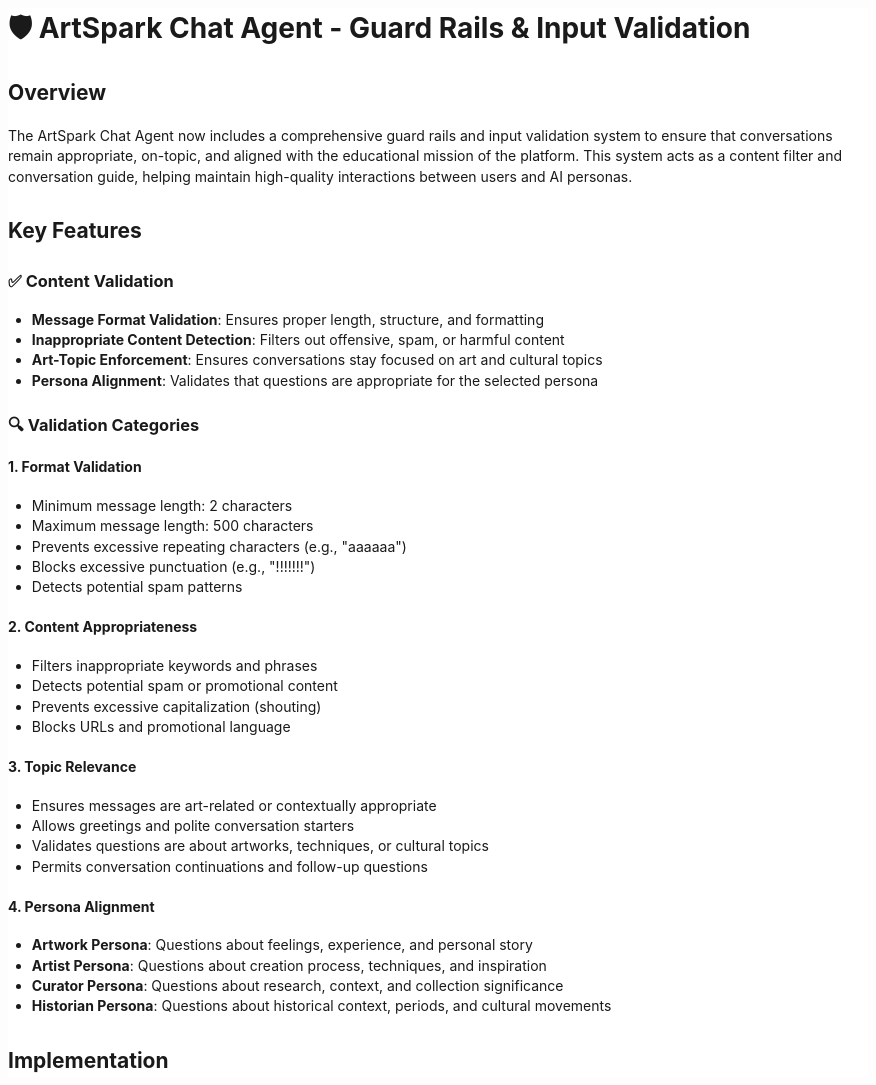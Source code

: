 # 🛡️ ArtSpark Chat Agent - Guard Rails & Input Validation

## Overview

The ArtSpark Chat Agent now includes a comprehensive guard rails and input validation system to ensure that conversations remain appropriate, on-topic, and aligned with the educational mission of the platform. This system acts as a content filter and conversation guide, helping maintain high-quality interactions between users and AI personas.

## Key Features

### ✅ **Content Validation**

- **Message Format Validation**: Ensures proper length, structure, and formatting
- **Inappropriate Content Detection**: Filters out offensive, spam, or harmful content
- **Art-Topic Enforcement**: Ensures conversations stay focused on art and cultural topics
- **Persona Alignment**: Validates that questions are appropriate for the selected persona

### 🔍 **Validation Categories**

#### 1. **Format Validation**

- Minimum message length: 2 characters
- Maximum message length: 500 characters  
- Prevents excessive repeating characters (e.g., "aaaaaa")
- Blocks excessive punctuation (e.g., "!!!!!!!")
- Detects potential spam patterns

#### 2. **Content Appropriateness**

- Filters inappropriate keywords and phrases
- Detects potential spam or promotional content
- Prevents excessive capitalization (shouting)
- Blocks URLs and promotional language

#### 3. **Topic Relevance**

- Ensures messages are art-related or contextually appropriate
- Allows greetings and polite conversation starters
- Validates questions are about artworks, techniques, or cultural topics
- Permits conversation continuations and follow-up questions

#### 4. **Persona Alignment**

- **Artwork Persona**: Questions about feelings, experience, and personal story
- **Artist Persona**: Questions about creation process, techniques, and inspiration  
- **Curator Persona**: Questions about research, context, and collection significance
- **Historian Persona**: Questions about historical context, periods, and cultural movements

## Implementation

